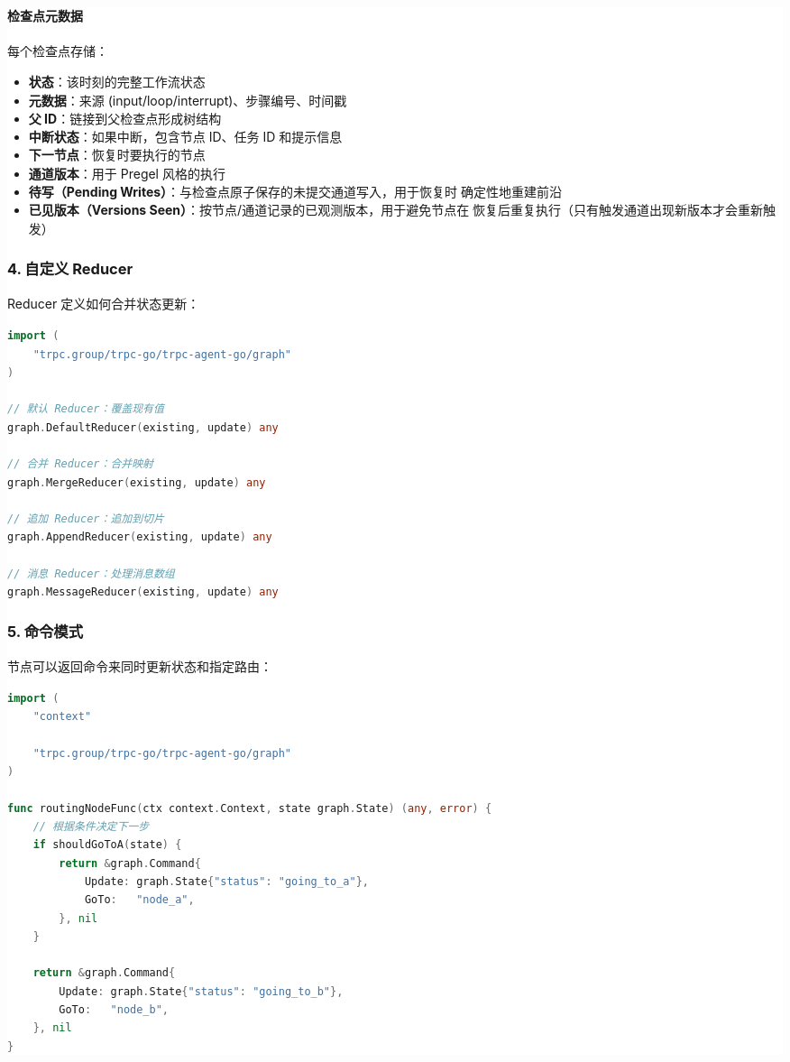 #### 检查点元数据
每个检查点存储：
- **状态**：该时刻的完整工作流状态
- **元数据**：来源 (input/loop/interrupt)、步骤编号、时间戳
- **父 ID**：链接到父检查点形成树结构
- **中断状态**：如果中断，包含节点 ID、任务 ID 和提示信息
- **下一节点**：恢复时要执行的节点
- **通道版本**：用于 Pregel 风格的执行
- **待写（Pending Writes）**：与检查点原子保存的未提交通道写入，用于恢复时
  确定性地重建前沿
- **已见版本（Versions Seen）**：按节点/通道记录的已观测版本，用于避免节点在
  恢复后重复执行（只有触发通道出现新版本才会重新触发）

### 4. 自定义 Reducer

Reducer 定义如何合并状态更新：

```go
import (
    "trpc.group/trpc-go/trpc-agent-go/graph"
)

// 默认 Reducer：覆盖现有值
graph.DefaultReducer(existing, update) any

// 合并 Reducer：合并映射
graph.MergeReducer(existing, update) any

// 追加 Reducer：追加到切片
graph.AppendReducer(existing, update) any

// 消息 Reducer：处理消息数组
graph.MessageReducer(existing, update) any
```

### 5. 命令模式

节点可以返回命令来同时更新状态和指定路由：

```go
import (
    "context"

    "trpc.group/trpc-go/trpc-agent-go/graph"
)

func routingNodeFunc(ctx context.Context, state graph.State) (any, error) {
    // 根据条件决定下一步
    if shouldGoToA(state) {
        return &graph.Command{
            Update: graph.State{"status": "going_to_a"},
            GoTo:   "node_a",
        }, nil
    }

    return &graph.Command{
        Update: graph.State{"status": "going_to_b"},
        GoTo:   "node_b",
    }, nil
}
```
